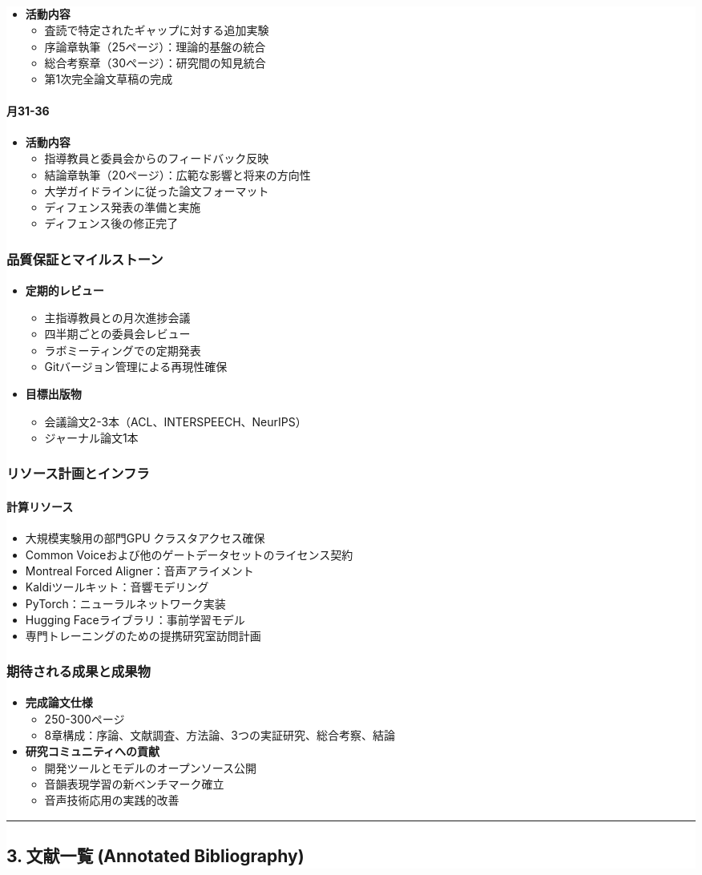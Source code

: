 - **活動内容**
  - 査読で特定されたギャップに対する追加実験
  - 序論章執筆（25ページ）：理論的基盤の統合
  - 総合考察章（30ページ）：研究間の知見統合
  - 第1次完全論文草稿の完成

#### 月31-36

- **活動内容**
  - 指導教員と委員会からのフィードバック反映
  - 結論章執筆（20ページ）：広範な影響と将来の方向性
  - 大学ガイドラインに従った論文フォーマット
  - ディフェンス発表の準備と実施
  - ディフェンス後の修正完了

### 品質保証とマイルストーン

- **定期的レビュー**
  - 主指導教員との月次進捗会議
  - 四半期ごとの委員会レビュー
  - ラボミーティングでの定期発表
  - Gitバージョン管理による再現性確保

- **目標出版物**
  - 会議論文2-3本（ACL、INTERSPEECH、NeurIPS）
  - ジャーナル論文1本

### リソース計画とインフラ

#### 計算リソース

- 大規模実験用の部門GPU クラスタアクセス確保
- Common Voiceおよび他のゲートデータセットのライセンス契約
- Montreal Forced Aligner：音声アライメント
- Kaldiツールキット：音響モデリング
- PyTorch：ニューラルネットワーク実装
- Hugging Faceライブラリ：事前学習モデル
- 専門トレーニングのための提携研究室訪問計画

### 期待される成果と成果物

- **完成論文仕様**
  - 250-300ページ
  - 8章構成：序論、文献調査、方法論、3つの実証研究、総合考察、結論
- **研究コミュニティへの貢献**
  - 開発ツールとモデルのオープンソース公開
  - 音韻表現学習の新ベンチマーク確立
  - 音声技術応用の実践的改善

---

## 3. 文献一覧 (Annotated Bibliography)
